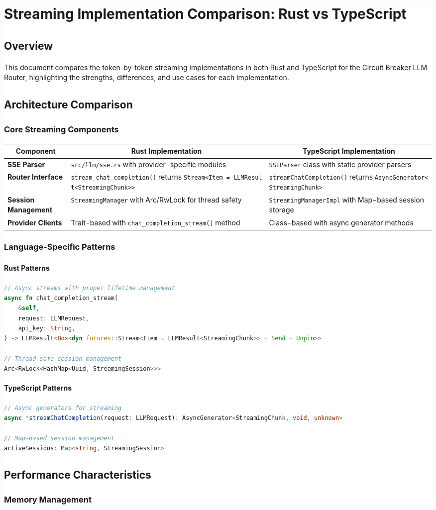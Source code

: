 # Streaming Implementation Comparison: Rust vs TypeScript

## Overview

This document compares the token-by-token streaming implementations in both Rust and TypeScript for the Circuit Breaker LLM Router, highlighting the strengths, differences, and use cases for each implementation.

## Architecture Comparison

### Core Streaming Components

| Component | Rust Implementation | TypeScript Implementation |
|-----------|-------------------|--------------------------|
| **SSE Parser** | `src/llm/sse.rs` with provider-specific modules | `SSEParser` class with static provider parsers |
| **Router Interface** | `stream_chat_completion()` returns `Stream<Item = LLMResult<StreamingChunk>>` | `streamChatCompletion()` returns `AsyncGenerator<StreamingChunk>` |
| **Session Management** | `StreamingManager` with Arc/RwLock for thread safety | `StreamingManagerImpl` with Map-based session storage |
| **Provider Clients** | Trait-based with `chat_completion_stream()` method | Class-based with async generator methods |

### Language-Specific Patterns

#### Rust Patterns
```rust
// Async streams with proper lifetime management
async fn chat_completion_stream(
    &self,
    request: LLMRequest,
    api_key: String,
) -> LLMResult<Box<dyn futures::Stream<Item = LLMResult<StreamingChunk>> + Send + Unpin>>

// Thread-safe session management
Arc<RwLock<HashMap<Uuid, StreamingSession>>>
```

#### TypeScript Patterns
```typescript
// Async generators for streaming
async *streamChatCompletion(request: LLMRequest): AsyncGenerator<StreamingChunk, void, unknown>

// Map-based session management
activeSessions: Map<string, StreamingSession>
```

## Performance Characteristics

### Memory Management
